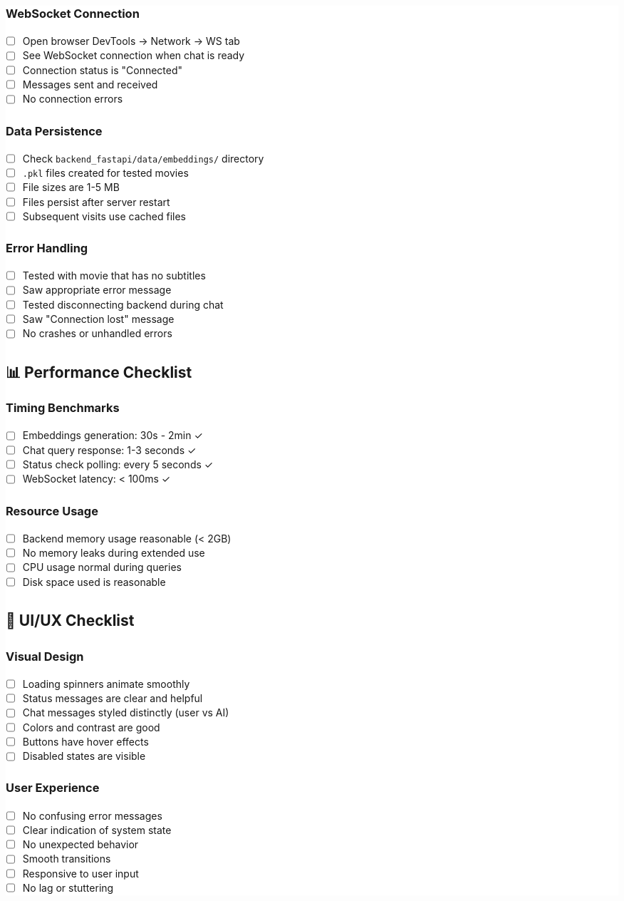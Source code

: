 ### WebSocket Connection
- [ ] Open browser DevTools → Network → WS tab
- [ ] See WebSocket connection when chat is ready
- [ ] Connection status is "Connected"
- [ ] Messages sent and received
- [ ] No connection errors

### Data Persistence
- [ ] Check `backend_fastapi/data/embeddings/` directory
- [ ] `.pkl` files created for tested movies
- [ ] File sizes are 1-5 MB
- [ ] Files persist after server restart
- [ ] Subsequent visits use cached files

### Error Handling
- [ ] Tested with movie that has no subtitles
- [ ] Saw appropriate error message
- [ ] Tested disconnecting backend during chat
- [ ] Saw "Connection lost" message
- [ ] No crashes or unhandled errors

## 📊 Performance Checklist

### Timing Benchmarks
- [ ] Embeddings generation: 30s - 2min ✓
- [ ] Chat query response: 1-3 seconds ✓
- [ ] Status check polling: every 5 seconds ✓
- [ ] WebSocket latency: < 100ms ✓

### Resource Usage
- [ ] Backend memory usage reasonable (< 2GB)
- [ ] No memory leaks during extended use
- [ ] CPU usage normal during queries
- [ ] Disk space used is reasonable

## 📱 UI/UX Checklist

### Visual Design
- [ ] Loading spinners animate smoothly
- [ ] Status messages are clear and helpful
- [ ] Chat messages styled distinctly (user vs AI)
- [ ] Colors and contrast are good
- [ ] Buttons have hover effects
- [ ] Disabled states are visible

### User Experience
- [ ] No confusing error messages
- [ ] Clear indication of system state
- [ ] No unexpected behavior
- [ ] Smooth transitions
- [ ] Responsive to user input
- [ ] No lag or stuttering
